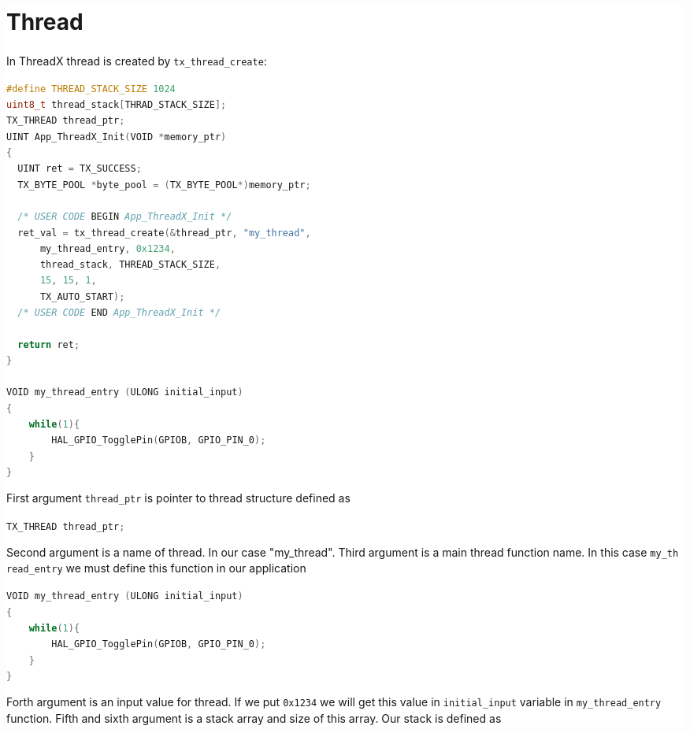 # Thread

In ThreadX thread is created by `tx_thread_create`:

```c
#define THREAD_STACK_SIZE 1024
uint8_t thread_stack[THRAD_STACK_SIZE];
TX_THREAD thread_ptr;
UINT App_ThreadX_Init(VOID *memory_ptr)
{
  UINT ret = TX_SUCCESS;
  TX_BYTE_POOL *byte_pool = (TX_BYTE_POOL*)memory_ptr;

  /* USER CODE BEGIN App_ThreadX_Init */
  ret_val = tx_thread_create(&thread_ptr, "my_thread",
      my_thread_entry, 0x1234,
	  thread_stack, THREAD_STACK_SIZE,
      15, 15, 1,
      TX_AUTO_START);
  /* USER CODE END App_ThreadX_Init */

  return ret;
}

VOID my_thread_entry (ULONG initial_input)
{
	while(1){
		HAL_GPIO_TogglePin(GPIOB, GPIO_PIN_0);
	}
}
```

First argument `thread_ptr` is pointer to thread structure defined as

```c
TX_THREAD thread_ptr;
```

Second argument is a name of thread. In our case "my_thread".
Third argument is a main thread function name. In this case `my_thread_entry` we must define this function in our application

```c
VOID my_thread_entry (ULONG initial_input)
{
	while(1){
		HAL_GPIO_TogglePin(GPIOB, GPIO_PIN_0);
	}
}
```

Forth argument is an input value for thread. If we put `0x1234` we will get this value in `initial_input` variable in `my_thread_entry` function.
Fifth and sixth argument is a stack array and size of this array.
Our stack is defined as
